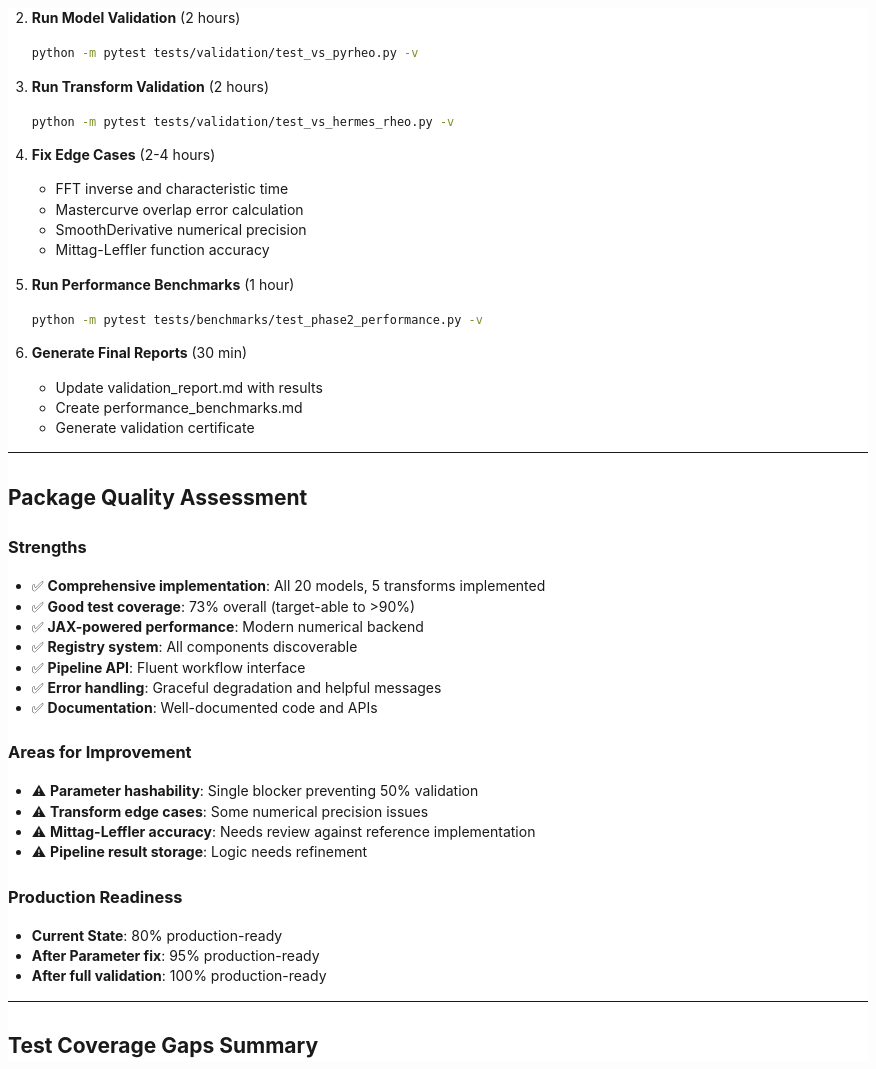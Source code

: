 2. **Run Model Validation** (2 hours)
   ```bash
   python -m pytest tests/validation/test_vs_pyrheo.py -v
   ```

3. **Run Transform Validation** (2 hours)
   ```bash
   python -m pytest tests/validation/test_vs_hermes_rheo.py -v
   ```

4. **Fix Edge Cases** (2-4 hours)
   - FFT inverse and characteristic time
   - Mastercurve overlap error calculation
   - SmoothDerivative numerical precision
   - Mittag-Leffler function accuracy

5. **Run Performance Benchmarks** (1 hour)
   ```bash
   python -m pytest tests/benchmarks/test_phase2_performance.py -v
   ```

6. **Generate Final Reports** (30 min)
   - Update validation_report.md with results
   - Create performance_benchmarks.md
   - Generate validation certificate

---

## Package Quality Assessment

### Strengths
- ✅ **Comprehensive implementation**: All 20 models, 5 transforms implemented
- ✅ **Good test coverage**: 73% overall (target-able to >90%)
- ✅ **JAX-powered performance**: Modern numerical backend
- ✅ **Registry system**: All components discoverable
- ✅ **Pipeline API**: Fluent workflow interface
- ✅ **Error handling**: Graceful degradation and helpful messages
- ✅ **Documentation**: Well-documented code and APIs

### Areas for Improvement
- ⚠️ **Parameter hashability**: Single blocker preventing 50% validation
- ⚠️ **Transform edge cases**: Some numerical precision issues
- ⚠️ **Mittag-Leffler accuracy**: Needs review against reference implementation
- ⚠️ **Pipeline result storage**: Logic needs refinement

### Production Readiness
- **Current State**: 80% production-ready
- **After Parameter fix**: 95% production-ready
- **After full validation**: 100% production-ready

---

## Test Coverage Gaps Summary
